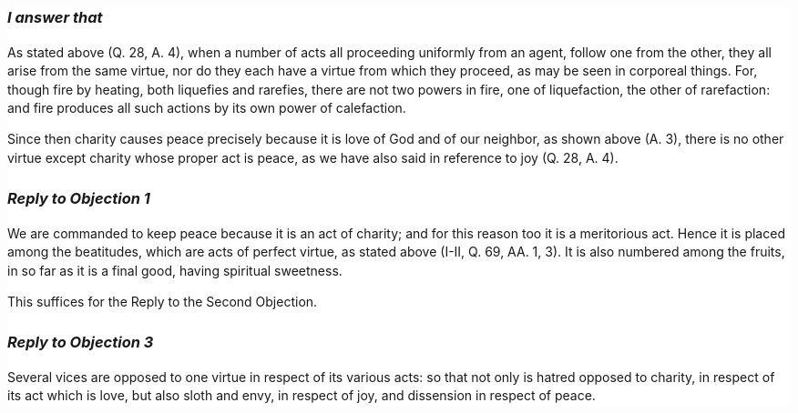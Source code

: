 ### *I answer that*
As stated above (Q. 28, A. 4), when a number of acts
all proceeding uniformly from an agent, follow one from the other,
they all arise from the same virtue, nor do they each have a virtue
from which they proceed, as may be seen in corporeal things. For,
though fire by heating, both liquefies and rarefies, there are not
two powers in fire, one of liquefaction, the other of rarefaction:
and fire produces all such actions by its own power of calefaction.

Since then charity causes peace precisely because it is love of God
and of our neighbor, as shown above (A. 3), there is no other virtue
except charity whose proper act is peace, as we have also said in
reference to joy (Q. 28, A. 4).

### *Reply to Objection 1*
We are commanded to keep peace because it is an act of
charity; and for this reason too it is a meritorious act. Hence it is
placed among the beatitudes, which are acts of perfect virtue, as
stated above (I-II, Q. 69, AA. 1, 3). It is also numbered among the
fruits, in so far as it is a final good, having spiritual sweetness.

This suffices for the Reply to the Second Objection.

### *Reply to Objection 3*
Several vices are opposed to one virtue in respect of
its various acts: so that not only is hatred opposed to charity, in
respect of its act which is love, but also sloth and envy, in respect
of joy, and dissension in respect of peace.

